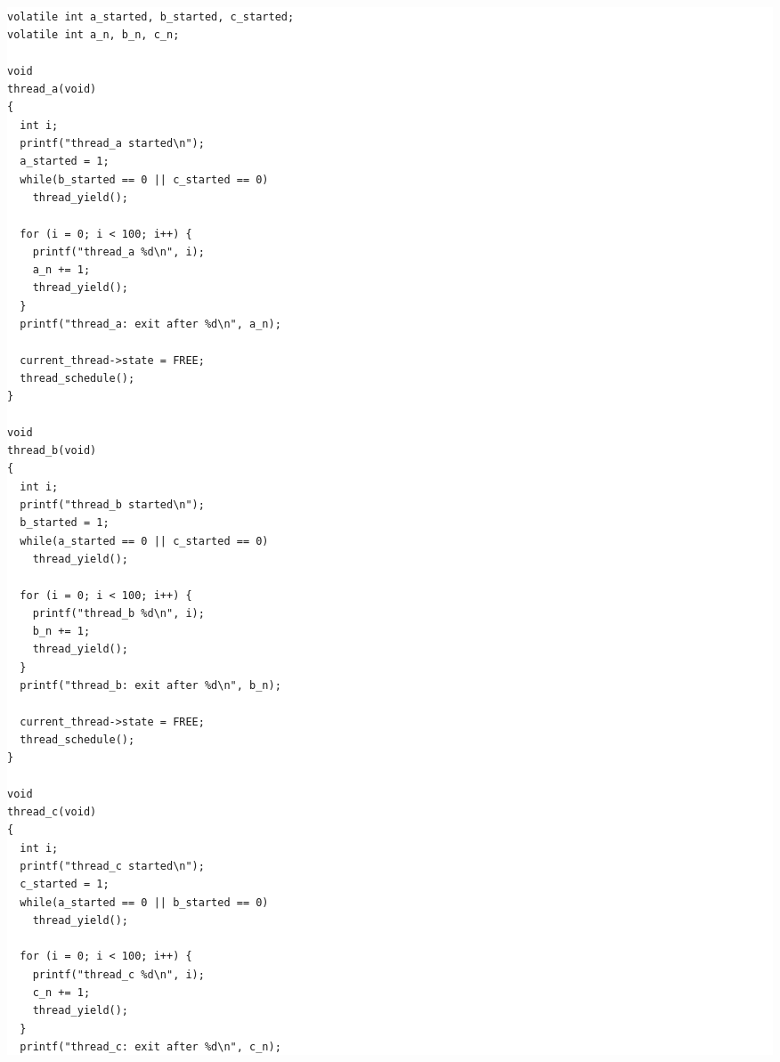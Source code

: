     volatile int a_started, b_started, c_started;
    volatile int a_n, b_n, c_n;
    
    void 
    thread_a(void)
    {
      int i;
      printf("thread_a started\n");
      a_started = 1;
      while(b_started == 0 || c_started == 0)
        thread_yield();
      
      for (i = 0; i < 100; i++) {
        printf("thread_a %d\n", i);
        a_n += 1;
        thread_yield();
      }
      printf("thread_a: exit after %d\n", a_n);
    
      current_thread->state = FREE;
      thread_schedule();
    }
    
    void 
    thread_b(void)
    {
      int i;
      printf("thread_b started\n");
      b_started = 1;
      while(a_started == 0 || c_started == 0)
        thread_yield();
      
      for (i = 0; i < 100; i++) {
        printf("thread_b %d\n", i);
        b_n += 1;
        thread_yield();
      }
      printf("thread_b: exit after %d\n", b_n);
    
      current_thread->state = FREE;
      thread_schedule();
    }
    
    void 
    thread_c(void)
    {
      int i;
      printf("thread_c started\n");
      c_started = 1;
      while(a_started == 0 || b_started == 0)
        thread_yield();
      
      for (i = 0; i < 100; i++) {
        printf("thread_c %d\n", i);
        c_n += 1;
        thread_yield();
      }
      printf("thread_c: exit after %d\n", c_n);
    